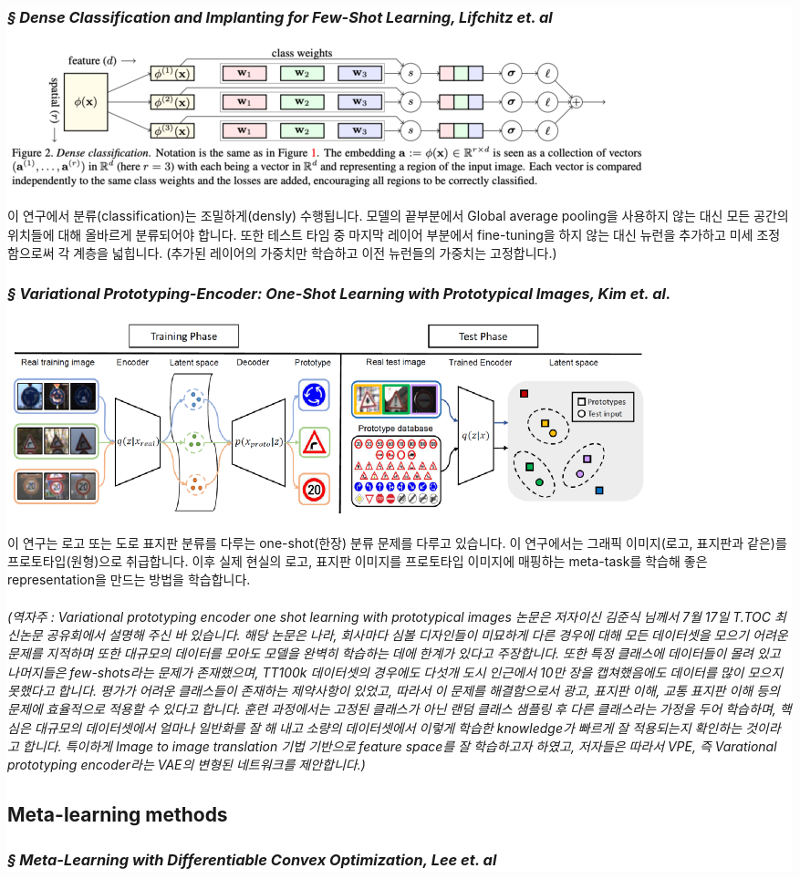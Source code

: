 ### <b><i>§ Dense Classification and Implanting for Few-Shot Learning, Lifchitz et. al</i></b>
![Full-width image](/assets/img/devlog/MLDLStudy/PostTranslation/Few-Shot-Learning-in-CVPR-2019/Dense-Classification-and-Implanting-for-Few-Shot-Learning.png)<br>

이 연구에서 분류(classification)는 조밀하게(densly) 수행됩니다. 모델의 끝부분에서 Global average pooling을 사용하지 않는 대신 모든 공간의 위치들에 대해 올바르게 분류되어야 합니다. 또한 테스트 타임 중 마지막 레이어 부분에서 fine-tuning을 하지 않는 대신 뉴런을 추가하고 미세 조정함으로써 각 계층을 넓힙니다. (추가된 레이어의 가중치만 학습하고 이전 뉴런들의 가중치는 고정합니다.)<br>

### <b><i>§ Variational Prototyping-Encoder: One-Shot Learning with Prototypical Images, Kim et. al.</i></b>
![Full-width image](/assets/img/devlog/MLDLStudy/PostTranslation/Few-Shot-Learning-in-CVPR-2019/Variational-Prototyping-Encoder-One-Shot-Learning-with-Prototypical-Images.png)<br>


이 연구는 로고 또는 도로 표지판 분류를 다루는 one-shot(한장) 분류 문제를 다루고 있습니다. 이 연구에서는 그래픽 이미지(로고, 표지판과 같은)를 프로토타입(원형)으로 취급합니다. 이후 실제 현실의 로고, 표지판 이미지를 프로토타입 이미지에 매핑하는 meta-task를 학습해 좋은 representation을 만드는 방법을 학습합니다. <br><br>
<i>(역자주 : Variational prototyping encoder one shot learning with prototypical images 논문은 저자이신 김준식 님께서 7월 17일 T.TOC 최신논문 공유회에서 설명해 주신 바 있습니다. 해당 논문은 나라, 회사마다 심볼 디자인들이 미묘하게 다른 경우에 대해 모든 데이터셋을 모으기 어려운 문제를 지적하며 또한 대규모의 데이터를 모아도 모델을 완벽히 학습하는 데에 한계가 있다고 주장합니다. 또한 특정 클래스에 데이터들이 몰려 있고 나머지들은 few-shots라는 문제가 존재했으며, TT100k 데이터셋의 경우에도 다섯개 도시 인근에서 10만 장을 캡쳐했음에도 데이터를 많이 모으지 못했다고 합니다. 평가가 어려운 클래스들이 존재하는 제약사항이 있었고, 따라서 이 문제를 해결함으로서 광고, 표지판 이해, 교통 표지판 이해 등의 문제에 효율적으로 적용할 수 있다고 합니다. 훈련 과정에서는 고정된 클래스가 아닌 랜덤 클래스 샘플링 후 다른 클래스라는 가정을 두어 학습하며, 핵심은 대규모의 데이터셋에서 얼마나 일반화를 잘 해 내고 소량의 데이터셋에서 이렇게 학습한 knowledge가 빠르게 잘 적용되는지 확인하는 것이라고 합니다. 특이하게 Image to image translation 기법 기반으로 feature space를 잘 학습하고자 하였고, 저자들은 따라서 VPE, 즉 Varational prototyping encoder라는 VAE의 변형된 네트워크를 제안합니다.)</i><br>

## Meta-learning methods
### <b><i>§ Meta-Learning with Differentiable Convex Optimization, Lee et. al</i></b>
